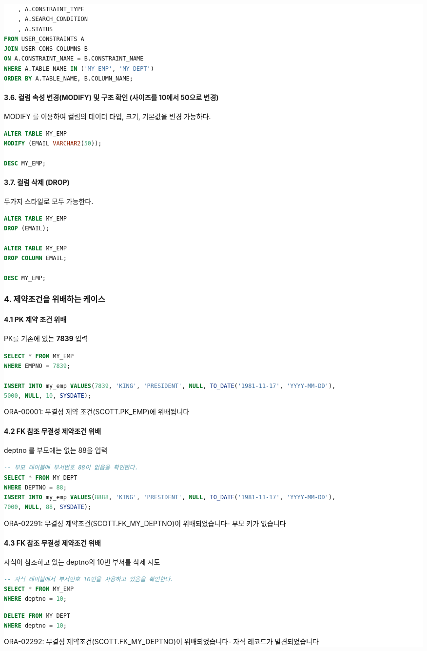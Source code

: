 ```sql
 	, A.CONSTRAINT_TYPE
 	, A.SEARCH_CONDITION
 	, A.STATUS
FROM USER_CONSTRAINTS A
JOIN USER_CONS_COLUMNS B
ON A.CONSTRAINT_NAME = B.CONSTRAINT_NAME
WHERE A.TABLE_NAME IN ('MY_EMP', 'MY_DEPT')
ORDER BY A.TABLE_NAME, B.COLUMN_NAME;
```
#### 3.6. 컬럼 속성 변경(MODIFY) 및 구조 확인 (사이즈를 10에서 50으로 변경)
MODIFY 를 이용하여 컬럼의 데이터 타입, 크기, 기본값을 변경 가능하다.
```sql
ALTER TABLE MY_EMP
MODIFY (EMAIL VARCHAR2(50));

DESC MY_EMP;
```

#### 3.7. 컬럼 삭제 (DROP)
두가지 스타일로 모두 가능한다.
```sql
ALTER TABLE MY_EMP
DROP (EMAIL);

ALTER TABLE MY_EMP
DROP COLUMN EMAIL;

DESC MY_EMP;
```
### 4. 제약조건을 위배하는 케이스
#### 4.1 PK 제약 조건 위배
PK를 기존에 있는 **7839** 입력
```sql
SELECT * FROM MY_EMP
WHERE EMPNO = 7839;

INSERT INTO my_emp VALUES(7839, 'KING', 'PRESIDENT', NULL, TO_DATE('1981-11-17', 'YYYY-MM-DD'),
5000, NULL, 10, SYSDATE);
```
ORA-00001: 무결성 제약 조건(SCOTT.PK_EMP)에 위배됩니다
#### 4.2 FK 참조 무결성 제약조건 위배
deptno 를 부모에는 없는 88을 입력
```sql
-- 부모 테이블에 부서번호 88이 없음을 확인한다.
SELECT * FROM MY_DEPT
WHERE DEPTNO = 88;
INSERT INTO my_emp VALUES(8888, 'KING', 'PRESIDENT', NULL, TO_DATE('1981-11-17', 'YYYY-MM-DD'),
7000, NULL, 88, SYSDATE);
```
ORA-02291: 무결성 제약조건(SCOTT.FK_MY_DEPTNO)이 위배되었습니다- 부모 키가 없습니다
#### 4.3 FK 참조 무결성 제약조건 위배
자식이 참조하고 있는 deptno의 10번 부서를 삭제 시도
```sql
-- 자식 테이블에서 부서번호 10번을 사용하고 있음을 확인한다.
SELECT * FROM MY_EMP
WHERE deptno = 10;
```
```sql
DELETE FROM MY_DEPT
WHERE deptno = 10;
```
ORA-02292: 무결성 제약조건(SCOTT.FK_MY_DEPTNO)이 위배되었습니다- 자식 레코드가 발견되었습니다
